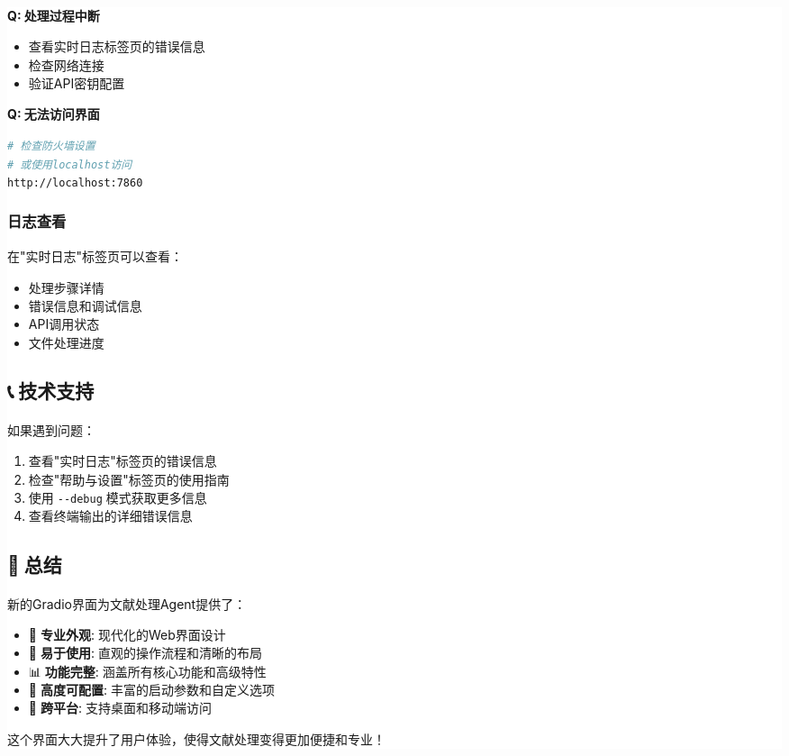 **Q: 处理过程中断**
- 查看实时日志标签页的错误信息
- 检查网络连接
- 验证API密钥配置

**Q: 无法访问界面**
```bash
# 检查防火墙设置
# 或使用localhost访问
http://localhost:7860
```

### 日志查看
在"实时日志"标签页可以查看：
- 处理步骤详情
- 错误信息和调试信息
- API调用状态
- 文件处理进度

## 📞 技术支持

如果遇到问题：
1. 查看"实时日志"标签页的错误信息
2. 检查"帮助与设置"标签页的使用指南
3. 使用 `--debug` 模式获取更多信息
4. 查看终端输出的详细错误信息

## 🎉 总结

新的Gradio界面为文献处理Agent提供了：
- 🎨 **专业外观**: 现代化的Web界面设计
- 🚀 **易于使用**: 直观的操作流程和清晰的布局
- 📊 **功能完整**: 涵盖所有核心功能和高级特性
- 🔧 **高度可配置**: 丰富的启动参数和自定义选项
- 📱 **跨平台**: 支持桌面和移动端访问

这个界面大大提升了用户体验，使得文献处理变得更加便捷和专业！
